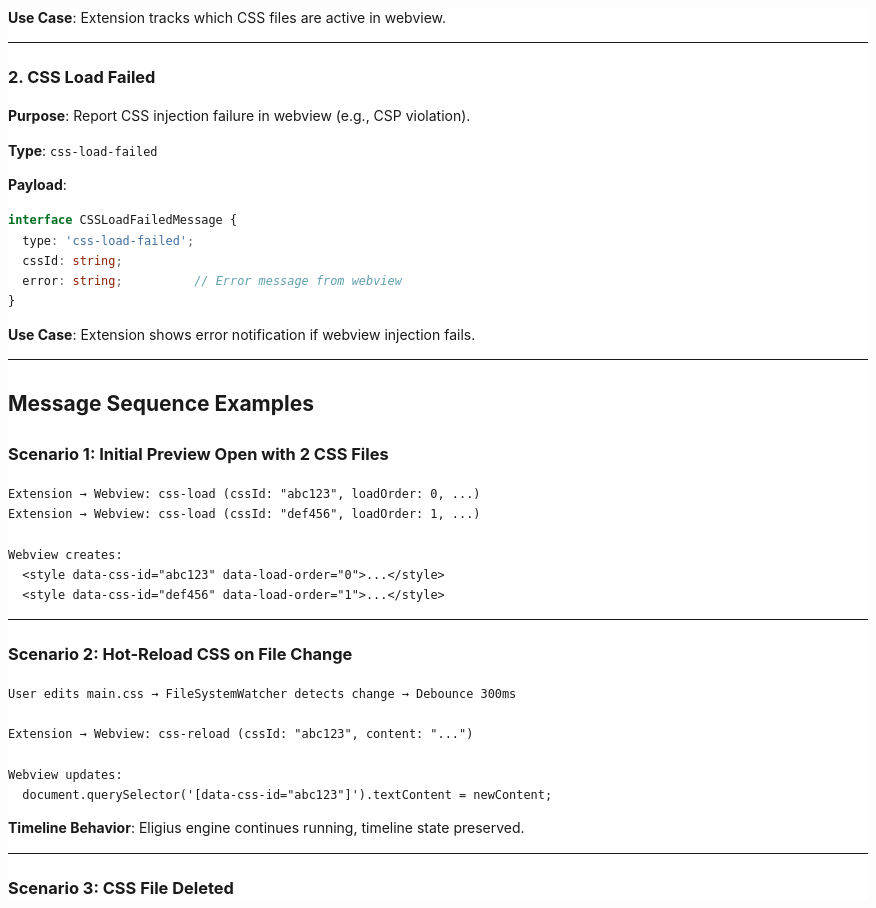 **Use Case**: Extension tracks which CSS files are active in webview.

---

### 2. CSS Load Failed

**Purpose**: Report CSS injection failure in webview (e.g., CSP violation).

**Type**: `css-load-failed`

**Payload**:
```typescript
interface CSSLoadFailedMessage {
  type: 'css-load-failed';
  cssId: string;
  error: string;          // Error message from webview
}
```

**Use Case**: Extension shows error notification if webview injection fails.

---

## Message Sequence Examples

### Scenario 1: Initial Preview Open with 2 CSS Files

```
Extension → Webview: css-load (cssId: "abc123", loadOrder: 0, ...)
Extension → Webview: css-load (cssId: "def456", loadOrder: 1, ...)

Webview creates:
  <style data-css-id="abc123" data-load-order="0">...</style>
  <style data-css-id="def456" data-load-order="1">...</style>
```

---

### Scenario 2: Hot-Reload CSS on File Change

```
User edits main.css → FileSystemWatcher detects change → Debounce 300ms

Extension → Webview: css-reload (cssId: "abc123", content: "...")

Webview updates:
  document.querySelector('[data-css-id="abc123"]').textContent = newContent;
```

**Timeline Behavior**: Eligius engine continues running, timeline state preserved.

---

### Scenario 3: CSS File Deleted
